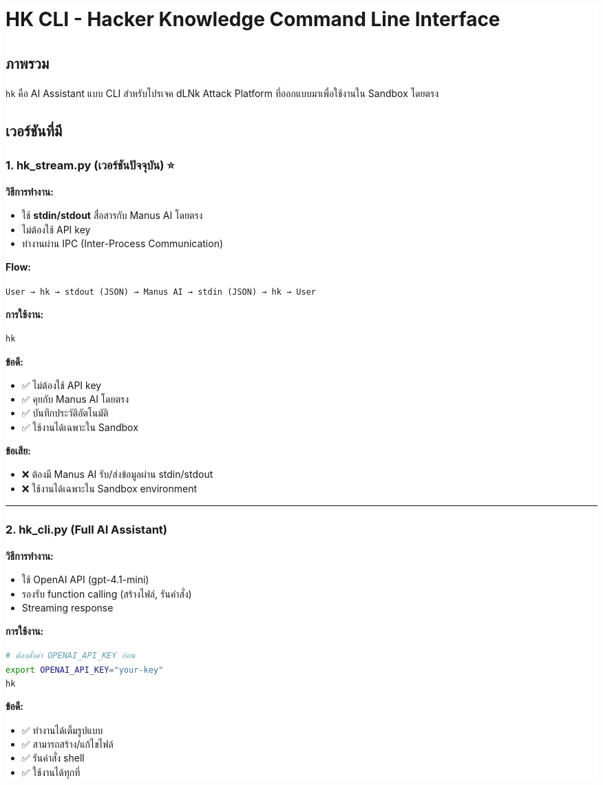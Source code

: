 # HK CLI - Hacker Knowledge Command Line Interface

## ภาพรวม

`hk` คือ AI Assistant แบบ CLI สำหรับโปรเจค dLNk Attack Platform ที่ออกแบบมาเพื่อใช้งานใน Sandbox โดยตรง

## เวอร์ชันที่มี

### 1. hk_stream.py (เวอร์ชันปัจจุบัน) ⭐

**วิธีการทำงาน:**
- ใช้ **stdin/stdout** สื่อสารกับ Manus AI โดยตรง
- ไม่ต้องใช้ API key
- ทำงานผ่าน IPC (Inter-Process Communication)

**Flow:**
```
User → hk → stdout (JSON) → Manus AI → stdin (JSON) → hk → User
```

**การใช้งาน:**
```bash
hk
```

**ข้อดี:**
- ✅ ไม่ต้องใช้ API key
- ✅ คุยกับ Manus AI โดยตรง
- ✅ บันทึกประวัติอัตโนมัติ
- ✅ ใช้งานได้เฉพาะใน Sandbox

**ข้อเสีย:**
- ❌ ต้องมี Manus AI รับ/ส่งข้อมูลผ่าน stdin/stdout
- ❌ ใช้งานได้เฉพาะใน Sandbox environment

---

### 2. hk_cli.py (Full AI Assistant)

**วิธีการทำงาน:**
- ใช้ OpenAI API (gpt-4.1-mini)
- รองรับ function calling (สร้างไฟล์, รันคำสั่ง)
- Streaming response

**การใช้งาน:**
```bash
# ต้องตั้งค่า OPENAI_API_KEY ก่อน
export OPENAI_API_KEY="your-key"
hk
```

**ข้อดี:**
- ✅ ทำงานได้เต็มรูปแบบ
- ✅ สามารถสร้าง/แก้ไขไฟล์
- ✅ รันคำสั่ง shell
- ✅ ใช้งานได้ทุกที่
